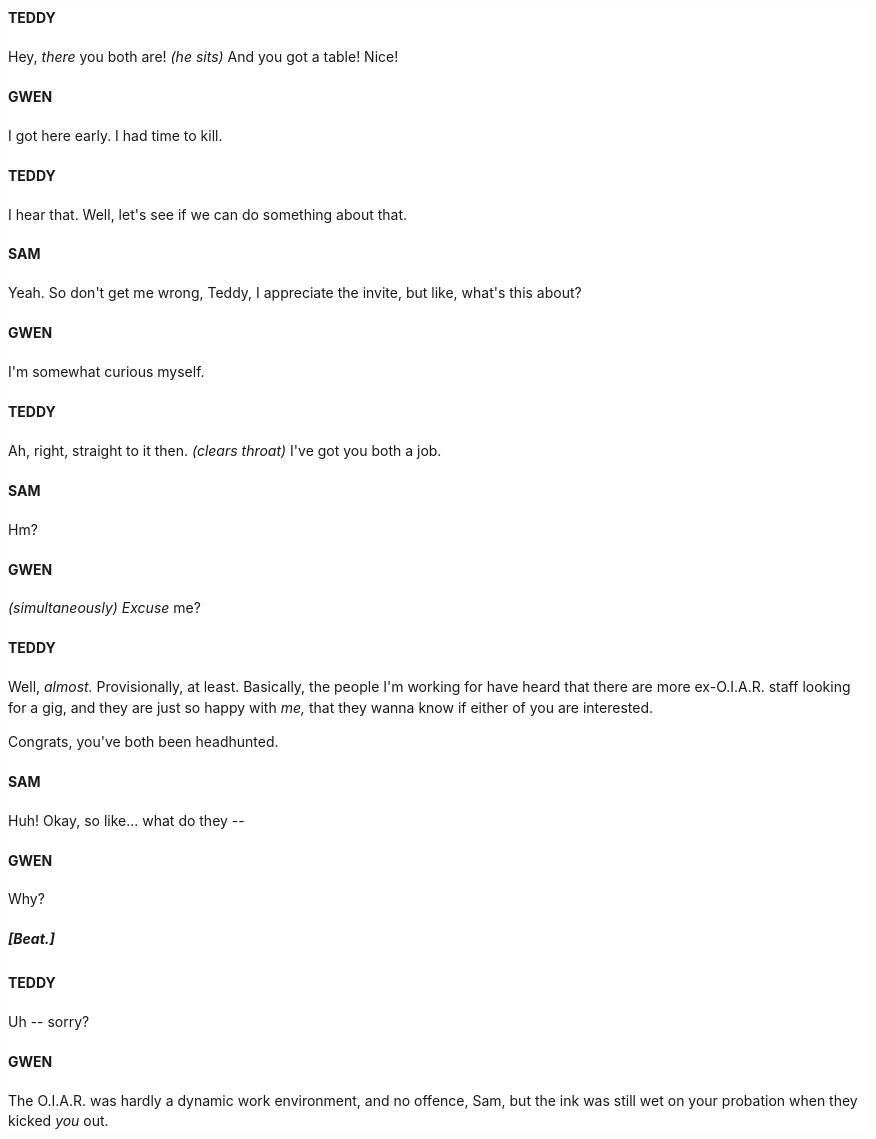 #### TEDDY

Hey, *there* you both are! _(he sits)_ And you got a table! Nice! 

#### GWEN

I got here early. I had time to kill. 

#### TEDDY

I hear that. Well, let's see if we can do something about that.

#### SAM

Yeah. So don't get me wrong, Teddy, I appreciate the invite, but like, what's this about? 

#### GWEN

I'm somewhat curious myself. 

#### TEDDY

Ah, right, straight to it then. _(clears throat)_ I've got you both a job. 

#### SAM

Hm?

#### GWEN

_(simultaneously)_ *Excuse* me?

#### TEDDY

Well, *almost.* Provisionally, at least. Basically, the people I'm working for have heard that there are more ex-O.I.A.R. staff looking for a gig, and they are just so happy with *me,* that they wanna know if either of you are interested.

Congrats, you've both been headhunted.

#### SAM

Huh! Okay, so like... what do they --

#### GWEN

Why? 

##### [Beat.]

#### TEDDY

Uh -- sorry? 

#### GWEN

The O.I.A.R. was hardly a dynamic work environment, and no offence, Sam, but the ink was still wet on your probation when they kicked *you* out. 
